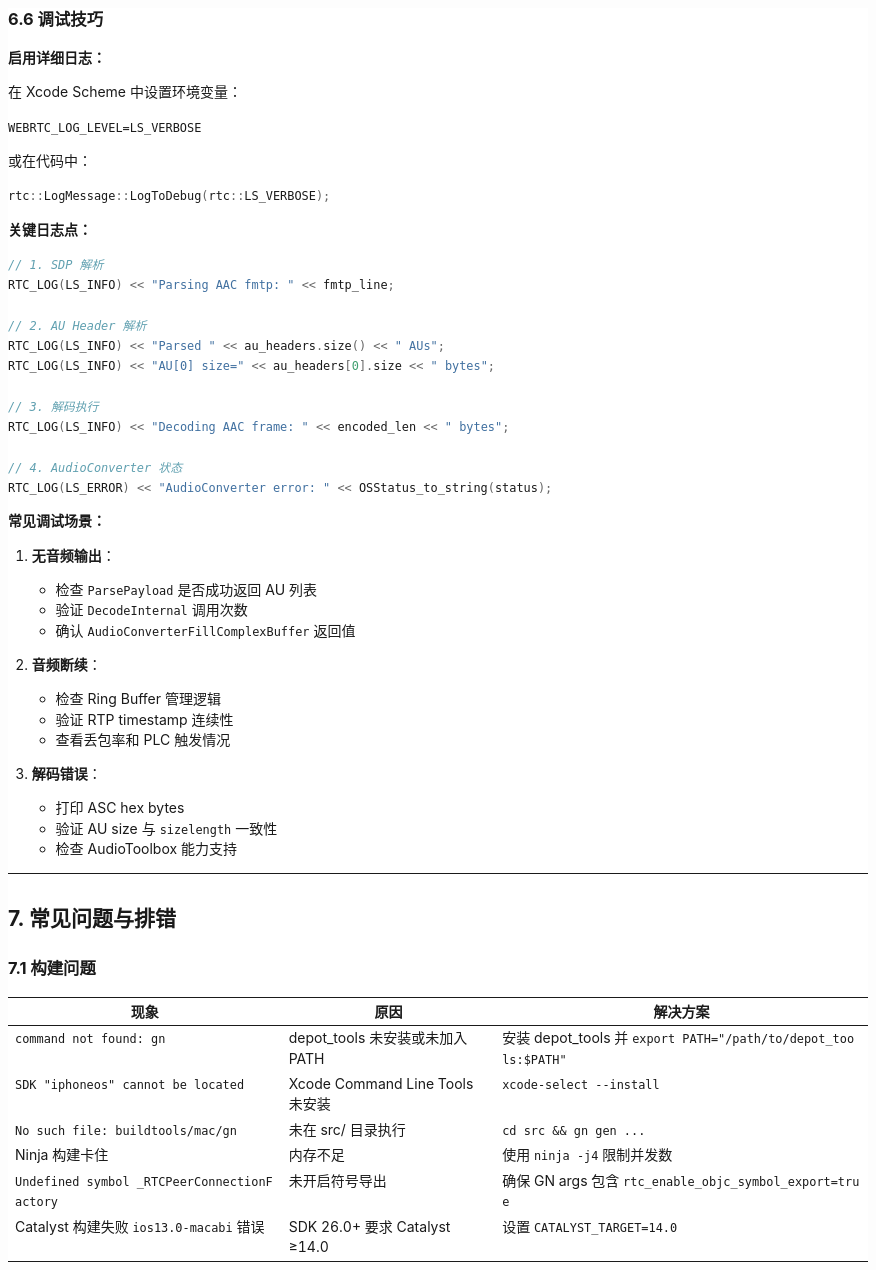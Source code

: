 ### 6.6 调试技巧

**启用详细日志：**

在 Xcode Scheme 中设置环境变量：
```
WEBRTC_LOG_LEVEL=LS_VERBOSE
```

或在代码中：
```cpp
rtc::LogMessage::LogToDebug(rtc::LS_VERBOSE);
```

**关键日志点：**

```cpp
// 1. SDP 解析
RTC_LOG(LS_INFO) << "Parsing AAC fmtp: " << fmtp_line;

// 2. AU Header 解析
RTC_LOG(LS_INFO) << "Parsed " << au_headers.size() << " AUs";
RTC_LOG(LS_INFO) << "AU[0] size=" << au_headers[0].size << " bytes";

// 3. 解码执行
RTC_LOG(LS_INFO) << "Decoding AAC frame: " << encoded_len << " bytes";

// 4. AudioConverter 状态
RTC_LOG(LS_ERROR) << "AudioConverter error: " << OSStatus_to_string(status);
```

**常见调试场景：**

1. **无音频输出**：
   - 检查 `ParsePayload` 是否成功返回 AU 列表
   - 验证 `DecodeInternal` 调用次数
   - 确认 `AudioConverterFillComplexBuffer` 返回值

2. **音频断续**：
   - 检查 Ring Buffer 管理逻辑
   - 验证 RTP timestamp 连续性
   - 查看丢包率和 PLC 触发情况

3. **解码错误**：
   - 打印 ASC hex bytes
   - 验证 AU size 与 `sizelength` 一致性
   - 检查 AudioToolbox 能力支持

---

## 7. 常见问题与排错

### 7.1 构建问题

| 现象 | 原因 | 解决方案 |
| ---- | ---- | -------- |
| `command not found: gn` | depot_tools 未安装或未加入 PATH | 安装 depot_tools 并 `export PATH="/path/to/depot_tools:$PATH"` |
| `SDK "iphoneos" cannot be located` | Xcode Command Line Tools 未安装 | `xcode-select --install` |
| `No such file: buildtools/mac/gn` | 未在 src/ 目录执行 | `cd src && gn gen ...` |
| Ninja 构建卡住 | 内存不足 | 使用 `ninja -j4` 限制并发数 |
| `Undefined symbol _RTCPeerConnectionFactory` | 未开启符号导出 | 确保 GN args 包含 `rtc_enable_objc_symbol_export=true` |
| Catalyst 构建失败 `ios13.0-macabi` 错误 | SDK 26.0+ 要求 Catalyst ≥14.0 | 设置 `CATALYST_TARGET=14.0` |
